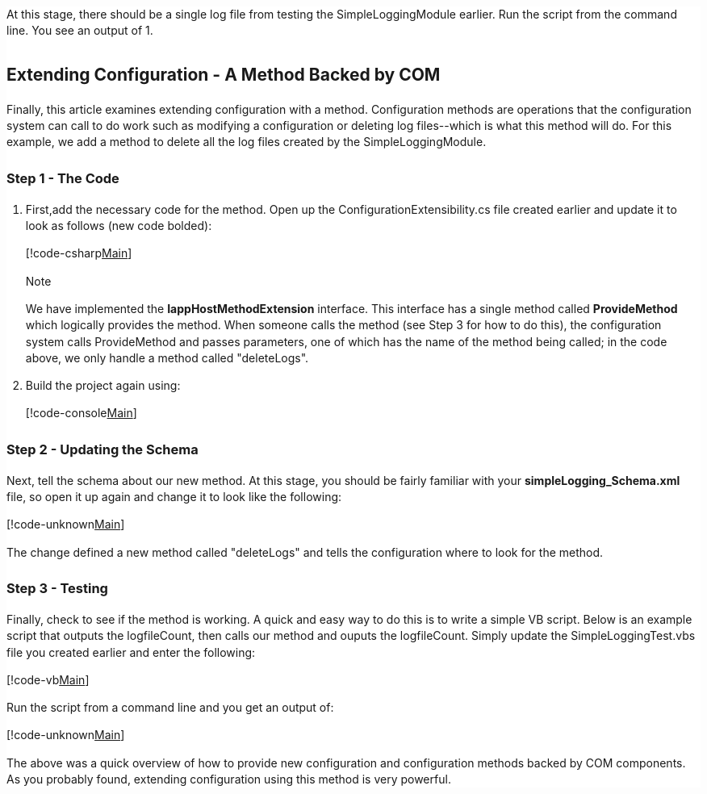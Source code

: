 
At this stage, there should be a single log file from testing the SimpleLoggingModule earlier. Run the script from the command line. You see an output of 1.

## Extending Configuration - A Method Backed by COM

Finally, this article examines extending configuration with a method. Configuration methods are operations that the configuration system can call to do work such as modifying a configuration or deleting log files--which is what this method will do. For this example, we add a method to delete all the log files created by the SimpleLoggingModule.

### Step 1 - The Code

1. First,add the necessary code for the method. Open up the ConfigurationExtensibility.cs file created earlier and update it to look as follows (new code bolded):  

    [!code-csharp[Main](configuration-extensibility/samples/sample30.cs)]

    > [!NOTE]
    > We have implemented the **IappHostMethodExtension** interface. This interface has a single method called **ProvideMethod** which logically provides the method. When someone calls the method (see Step 3 for how to do this), the configuration system calls ProvideMethod and passes parameters, one of which has the name of the method being called; in the code above, we only handle a method called "deleteLogs".
2. Build the project again using:  

    [!code-console[Main](configuration-extensibility/samples/sample31.cmd)]

### Step 2 - Updating the Schema

Next, tell the schema about our new method. At this stage, you should be fairly familiar with your **simpleLogging\_Schema.xml** file, so open it up again and change it to look like the following:


[!code-unknown[Main](configuration-extensibility/samples/sample-127068-32.unknown)]


The change defined a new method called "deleteLogs" and tells the configuration where to look for the method.

### Step 3 - Testing

Finally, check to see if the method is working. A quick and easy way to do this is to write a simple VB script. Below is an example script that outputs the logfileCount, then calls our method and ouputs the logfileCount. Simply update the SimpleLoggingTest.vbs file you created earlier and enter the following:


[!code-vb[Main](configuration-extensibility/samples/sample33.vb)]


Run the script from a command line and you get an output of:


[!code-unknown[Main](configuration-extensibility/samples/sample-127068-34.unknown)]


The above was a quick overview of how to provide new configuration and configuration methods backed by COM components. As you probably found, extending configuration using this method is very powerful.

